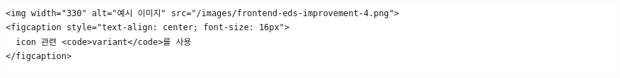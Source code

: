     <img width="330" alt="예시 이미지" src="/images/frontend-eds-improvement-4.png">
    <figcaption style="text-align: center; font-size: 16px">
      icon 관련 <code>variant</code>를 사용
    </figcaption>
  </figure>
  <figure style="display: flex; flex-direction: column; justify-content: center;">